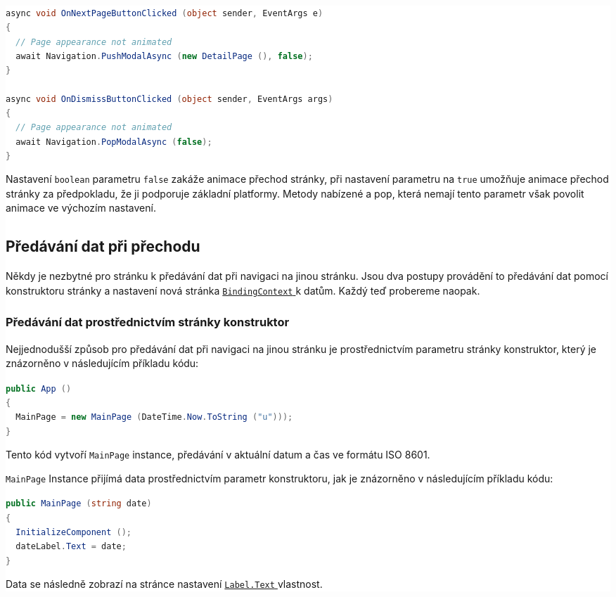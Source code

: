 ```csharp
async void OnNextPageButtonClicked (object sender, EventArgs e)
{
  // Page appearance not animated
  await Navigation.PushModalAsync (new DetailPage (), false);
}

async void OnDismissButtonClicked (object sender, EventArgs args)
{
  // Page appearance not animated
  await Navigation.PopModalAsync (false);
}
```

Nastavení `boolean` parametru `false` zakáže animace přechod stránky, při nastavení parametru na `true` umožňuje animace přechod stránky za předpokladu, že ji podporuje základní platformy. Metody nabízené a pop, která nemají tento parametr však povolit animace ve výchozím nastavení.

<a name="Passing_Data_when_Navigating" />

## <a name="passing-data-when-navigating"></a>Předávání dat při přechodu

Někdy je nezbytné pro stránku k předávání dat při navigaci na jinou stránku. Jsou dva postupy provádění to předávání dat pomocí konstruktoru stránky a nastavení nová stránka [ `BindingContext` ](https://developer.xamarin.com/api/property/Xamarin.Forms.BindableObject.BindingContext/) k datům. Každý teď probereme naopak.

### <a name="passing-data-through-a-page-constructor"></a>Předávání dat prostřednictvím stránky konstruktor

Nejjednodušší způsob pro předávání dat při navigaci na jinou stránku je prostřednictvím parametru stránky konstruktor, který je znázorněno v následujícím příkladu kódu:

```csharp
public App ()
{
  MainPage = new MainPage (DateTime.Now.ToString ("u")));
}
```

Tento kód vytvoří `MainPage` instance, předávání v aktuální datum a čas ve formátu ISO 8601.

`MainPage` Instance přijímá data prostřednictvím parametr konstruktoru, jak je znázorněno v následujícím příkladu kódu:

```csharp
public MainPage (string date)
{
  InitializeComponent ();
  dateLabel.Text = date;
}
```

Data se následně zobrazí na stránce nastavení [ `Label.Text` ](https://developer.xamarin.com/api/property/Xamarin.Forms.Label.Text/) vlastnost.
